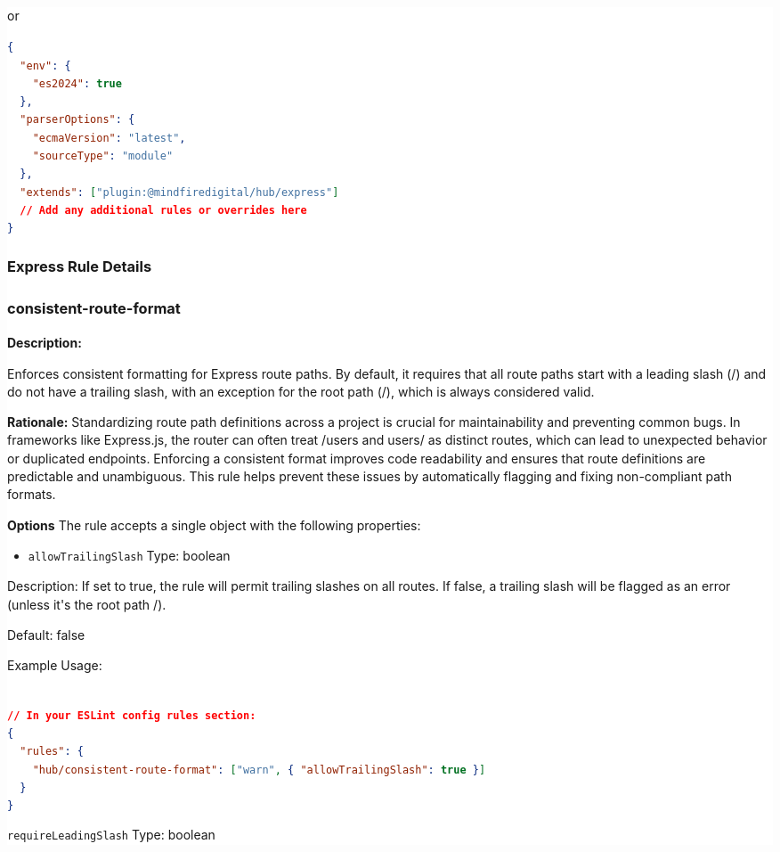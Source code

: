 or

```json
{
  "env": {
    "es2024": true
  },
  "parserOptions": {
    "ecmaVersion": "latest",
    "sourceType": "module"
  },
  "extends": ["plugin:@mindfiredigital/hub/express"]
  // Add any additional rules or overrides here
}
```

### Express Rule Details

### consistent-route-format

**Description:**

Enforces consistent formatting for Express route paths. By default, it requires that all route paths start with a leading slash (/) and do not have a trailing slash, with an exception for the root path (/), which is always considered valid.

**Rationale:**
Standardizing route path definitions across a project is crucial for maintainability and preventing common bugs. In frameworks like Express.js, the router can often treat /users and users/ as distinct routes, which can lead to unexpected behavior or duplicated endpoints. Enforcing a consistent format improves code readability and ensures that route definitions are predictable and unambiguous. This rule helps prevent these issues by automatically flagging and fixing non-compliant path formats.

**Options**
The rule accepts a single object with the following properties:

- `allowTrailingSlash`
Type: boolean

Description: If set to true, the rule will permit trailing slashes on all routes. If false, a trailing slash will be flagged as an error (unless it's the root path /).

Default: false

Example Usage:

```json

// In your ESLint config rules section:
{
  "rules": {
    "hub/consistent-route-format": ["warn", { "allowTrailingSlash": true }]
  }
}
```
`requireLeadingSlash`
Type: boolean
